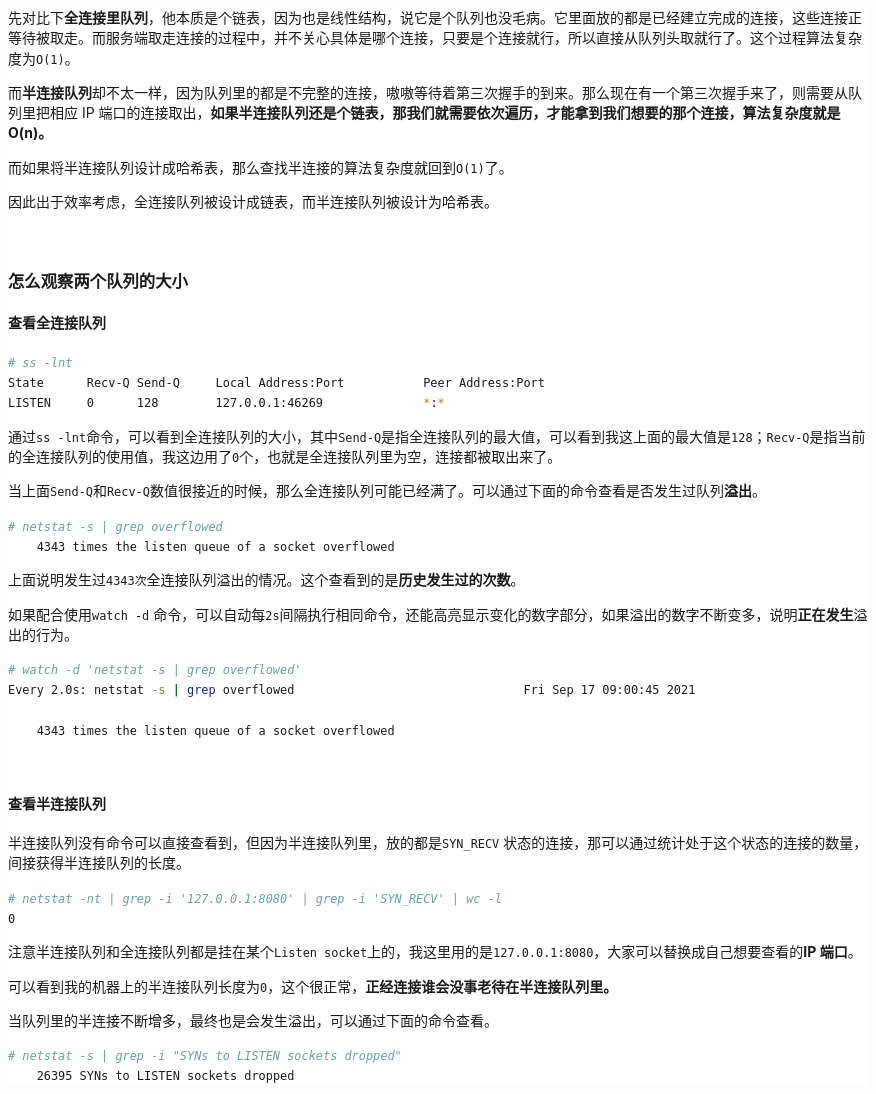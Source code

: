 先对比下**全连接里队列**，他本质是个链表，因为也是线性结构，说它是个队列也没毛病。它里面放的都是已经建立完成的连接，这些连接正等待被取走。而服务端取走连接的过程中，并不关心具体是哪个连接，只要是个连接就行，所以直接从队列头取就行了。这个过程算法复杂度为`O(1)`。

而**半连接队列**却不太一样，因为队列里的都是不完整的连接，嗷嗷等待着第三次握手的到来。那么现在有一个第三次握手来了，则需要从队列里把相应 IP 端口的连接取出，**如果半连接队列还是个链表，那我们就需要依次遍历，才能拿到我们想要的那个连接，算法复杂度就是 O(n)。**

而如果将半连接队列设计成哈希表，那么查找半连接的算法复杂度就回到`O(1)`了。

因此出于效率考虑，全连接队列被设计成链表，而半连接队列被设计为哈希表。

<br>

### 怎么观察两个队列的大小

#### 查看全连接队列

```sh
# ss -lnt
State      Recv-Q Send-Q     Local Address:Port           Peer Address:Port
LISTEN     0      128        127.0.0.1:46269              *:*
```

通过`ss -lnt`命令，可以看到全连接队列的大小，其中`Send-Q`是指全连接队列的最大值，可以看到我这上面的最大值是`128`；`Recv-Q`是指当前的全连接队列的使用值，我这边用了`0`个，也就是全连接队列里为空，连接都被取出来了。

当上面`Send-Q`和`Recv-Q`数值很接近的时候，那么全连接队列可能已经满了。可以通过下面的命令查看是否发生过队列**溢出**。

```sh
# netstat -s | grep overflowed
    4343 times the listen queue of a socket overflowed
```

上面说明发生过`4343次`全连接队列溢出的情况。这个查看到的是**历史发生过的次数**。

如果配合使用`watch -d` 命令，可以自动每`2s`间隔执行相同命令，还能高亮显示变化的数字部分，如果溢出的数字不断变多，说明**正在发生**溢出的行为。

```sh
# watch -d 'netstat -s | grep overflowed'
Every 2.0s: netstat -s | grep overflowed                                Fri Sep 17 09:00:45 2021

    4343 times the listen queue of a socket overflowed
```

<br>

#### 查看半连接队列

半连接队列没有命令可以直接查看到，但因为半连接队列里，放的都是`SYN_RECV` 状态的连接，那可以通过统计处于这个状态的连接的数量，间接获得半连接队列的长度。

```sh
# netstat -nt | grep -i '127.0.0.1:8080' | grep -i 'SYN_RECV' | wc -l
0
```

注意半连接队列和全连接队列都是挂在某个`Listen socket`上的，我这里用的是`127.0.0.1:8080`，大家可以替换成自己想要查看的**IP 端口**。

可以看到我的机器上的半连接队列长度为`0`，这个很正常，**正经连接谁会没事老待在半连接队列里。**

当队列里的半连接不断增多，最终也是会发生溢出，可以通过下面的命令查看。

```sh
# netstat -s | grep -i "SYNs to LISTEN sockets dropped"
    26395 SYNs to LISTEN sockets dropped
```
